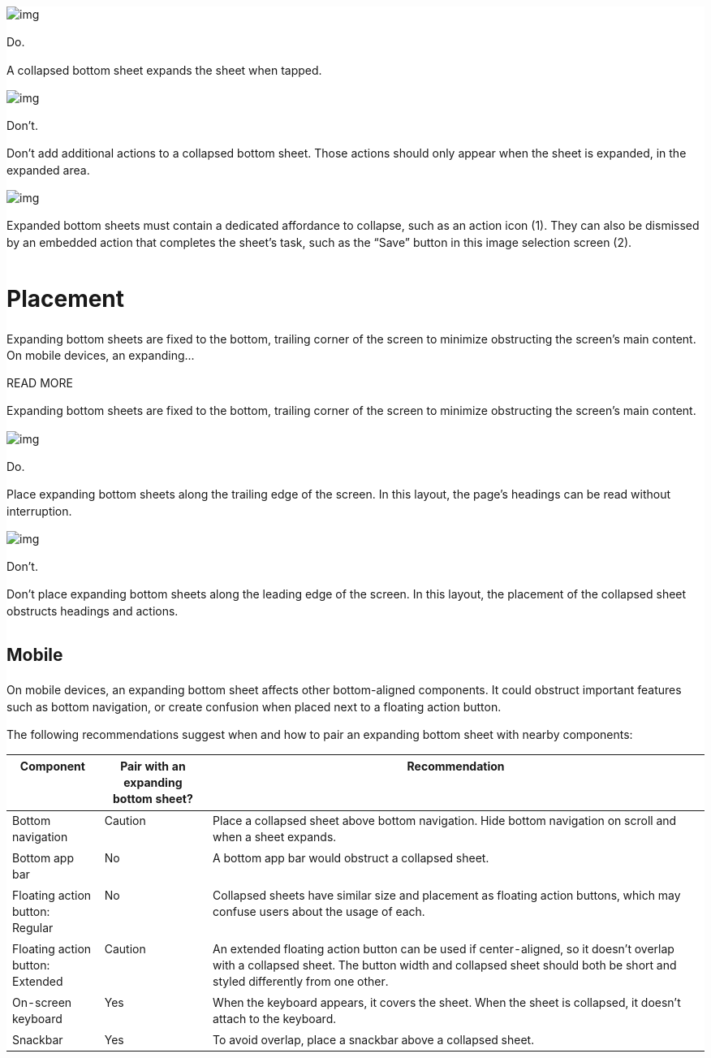 ![img](https://storage.googleapis.com/spec-host-backup/mio-design%2Fassets%2F1kpTaYTJcdfq0sI9IdXWu8WMhznj5qda5%2Fexpanding-behavior-control-collapsed-do.png)

Do.

A collapsed bottom sheet expands the sheet when tapped.

![img](https://storage.googleapis.com/spec-host-backup/mio-design%2Fassets%2F1J-4_8FJ7Ee8UuC7LBJRQCnE8ye6X_cyv%2Fexpanding-behavior-control-collapsed-dont.png)

Don’t.

Don’t add additional actions to a collapsed bottom sheet. Those actions should only appear when the sheet is expanded, in the expanded area.

![img](https://storage.googleapis.com/spec-host-backup/mio-design%2Fassets%2F1nPRcvWOZFx5uMs6svKpZNnulhMUo7NKY%2Fexpanding-behavior-control-expanded.png)

Expanded bottom sheets must contain a dedicated affordance to collapse, such as an action icon (1). They can also be dismissed by an embedded action that completes the sheet’s task, such as the “Save” button in this image selection screen (2).



# Placement

Expanding bottom sheets are fixed to the bottom, trailing corner of the screen to minimize obstructing the screen’s main content. On mobile devices, an expanding...

READ MORE

Expanding bottom sheets are fixed to the bottom, trailing corner of the screen to minimize obstructing the screen’s main content.

![img](https://storage.googleapis.com/spec-host-backup/mio-design%2Fassets%2F1dMPNxJaJuRfo2u9zWjTD46C3V6ERtG4f%2Fexpanding-placement-location-do.png)

Do.

Place expanding bottom sheets along the trailing edge of the screen. In this layout, the page’s headings can be read without interruption.

![img](https://storage.googleapis.com/spec-host-backup/mio-design%2Fassets%2F1bhLg9r9Pwt6oMOAY41B_ye7anTFys0Wi%2Fexpanding-placement-location-dont.png)

Don’t.

Don’t place expanding bottom sheets along the leading edge of the screen. In this layout, the placement of the collapsed sheet obstructs headings and actions.

## Mobile

On mobile devices, an expanding bottom sheet affects other bottom-aligned components. It could obstruct important features such as bottom navigation, or create confusion when placed next to a floating action button.

The following recommendations suggest when and how to pair an expanding bottom sheet with nearby components:

| **Component**                    | **Pair with an expanding bottom sheet?** | **Recommendation**                                           |
| -------------------------------- | ---------------------------------------- | ------------------------------------------------------------ |
| Bottom navigation                | Caution                                  | Place a collapsed sheet above bottom navigation. Hide bottom navigation on scroll and when a sheet expands. |
| Bottom app bar                   | No                                       | A bottom app bar would obstruct a collapsed sheet.           |
| Floating action button: Regular  | No                                       | Collapsed sheets have similar size and placement as floating action buttons, which may confuse users about the usage of each. |
| Floating action button: Extended | Caution                                  | An extended floating action button can be used if center-aligned, so it doesn’t overlap with a collapsed sheet. The button width and collapsed sheet should both be short and styled differently from one other. |
| On-screen keyboard               | Yes                                      | When the keyboard appears, it covers the sheet. When the sheet is collapsed, it doesn’t attach to the keyboard. |
| Snackbar                         | Yes                                      | To avoid overlap, place a snackbar above a collapsed sheet.  |
